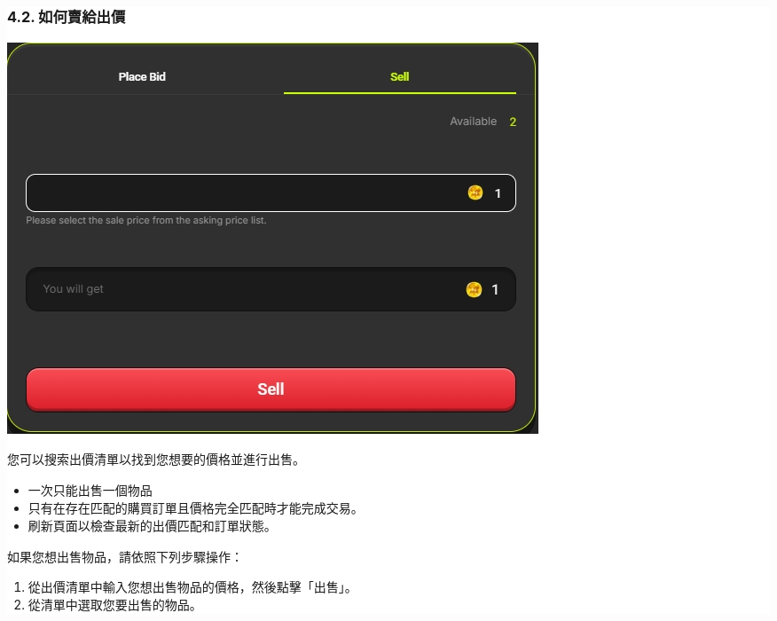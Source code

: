 ### 4.2. 如何賣給出價

![](../../.gitbook/assets/image_1747236428026_659.png)

您可以搜索出價清單以找到您想要的價格並進行出售。

* 一次只能出售一個物品
* 只有在存在匹配的購買訂單且價格完全匹配時才能完成交易。
* 刷新頁面以檢查最新的出價匹配和訂單狀態。

如果您想出售物品，請依照下列步驟操作：

1. 從出價清單中輸入您想出售物品的價格，然後點擊「出售」。
2. 從清單中選取您要出售的物品。
